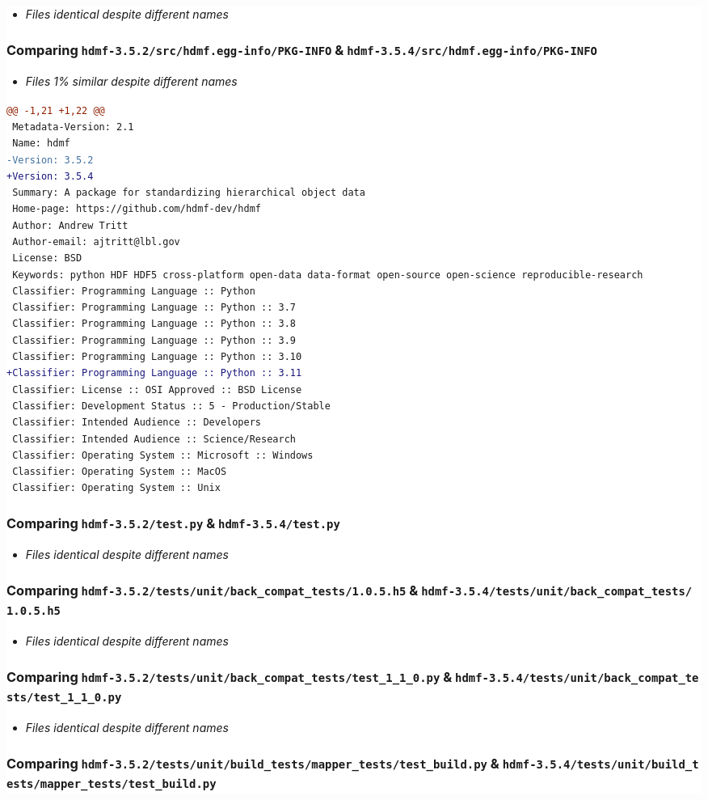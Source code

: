  * *Files identical despite different names*

### Comparing `hdmf-3.5.2/src/hdmf.egg-info/PKG-INFO` & `hdmf-3.5.4/src/hdmf.egg-info/PKG-INFO`

 * *Files 1% similar despite different names*

```diff
@@ -1,21 +1,22 @@
 Metadata-Version: 2.1
 Name: hdmf
-Version: 3.5.2
+Version: 3.5.4
 Summary: A package for standardizing hierarchical object data
 Home-page: https://github.com/hdmf-dev/hdmf
 Author: Andrew Tritt
 Author-email: ajtritt@lbl.gov
 License: BSD
 Keywords: python HDF HDF5 cross-platform open-data data-format open-source open-science reproducible-research
 Classifier: Programming Language :: Python
 Classifier: Programming Language :: Python :: 3.7
 Classifier: Programming Language :: Python :: 3.8
 Classifier: Programming Language :: Python :: 3.9
 Classifier: Programming Language :: Python :: 3.10
+Classifier: Programming Language :: Python :: 3.11
 Classifier: License :: OSI Approved :: BSD License
 Classifier: Development Status :: 5 - Production/Stable
 Classifier: Intended Audience :: Developers
 Classifier: Intended Audience :: Science/Research
 Classifier: Operating System :: Microsoft :: Windows
 Classifier: Operating System :: MacOS
 Classifier: Operating System :: Unix
```

### Comparing `hdmf-3.5.2/test.py` & `hdmf-3.5.4/test.py`

 * *Files identical despite different names*

### Comparing `hdmf-3.5.2/tests/unit/back_compat_tests/1.0.5.h5` & `hdmf-3.5.4/tests/unit/back_compat_tests/1.0.5.h5`

 * *Files identical despite different names*

### Comparing `hdmf-3.5.2/tests/unit/back_compat_tests/test_1_1_0.py` & `hdmf-3.5.4/tests/unit/back_compat_tests/test_1_1_0.py`

 * *Files identical despite different names*

### Comparing `hdmf-3.5.2/tests/unit/build_tests/mapper_tests/test_build.py` & `hdmf-3.5.4/tests/unit/build_tests/mapper_tests/test_build.py`
